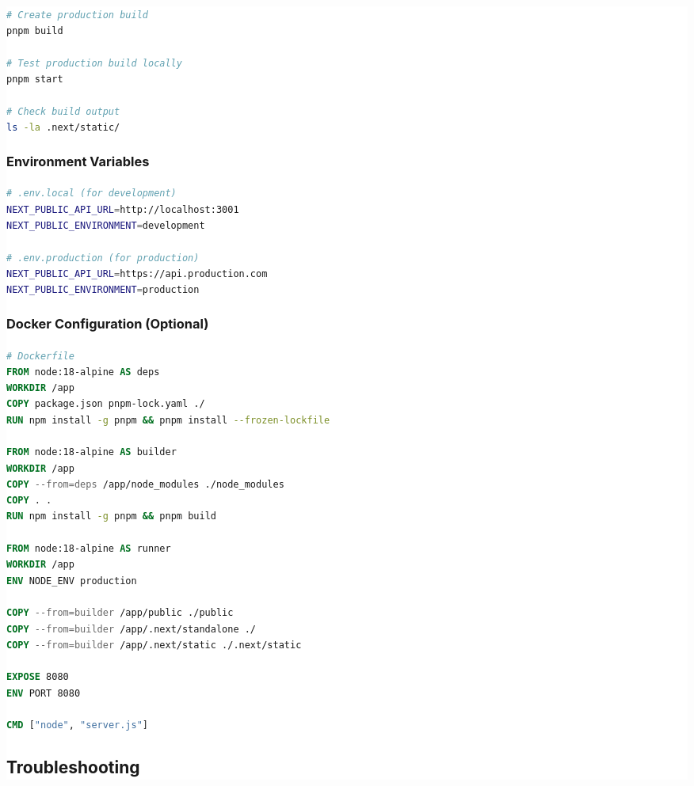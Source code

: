 ```bash
# Create production build
pnpm build

# Test production build locally
pnpm start

# Check build output
ls -la .next/static/
```

### Environment Variables

```bash
# .env.local (for development)
NEXT_PUBLIC_API_URL=http://localhost:3001
NEXT_PUBLIC_ENVIRONMENT=development

# .env.production (for production)
NEXT_PUBLIC_API_URL=https://api.production.com
NEXT_PUBLIC_ENVIRONMENT=production
```

### Docker Configuration (Optional)

```dockerfile
# Dockerfile
FROM node:18-alpine AS deps
WORKDIR /app
COPY package.json pnpm-lock.yaml ./
RUN npm install -g pnpm && pnpm install --frozen-lockfile

FROM node:18-alpine AS builder
WORKDIR /app
COPY --from=deps /app/node_modules ./node_modules
COPY . .
RUN npm install -g pnpm && pnpm build

FROM node:18-alpine AS runner
WORKDIR /app
ENV NODE_ENV production

COPY --from=builder /app/public ./public
COPY --from=builder /app/.next/standalone ./
COPY --from=builder /app/.next/static ./.next/static

EXPOSE 8080
ENV PORT 8080

CMD ["node", "server.js"]
```

## Troubleshooting
